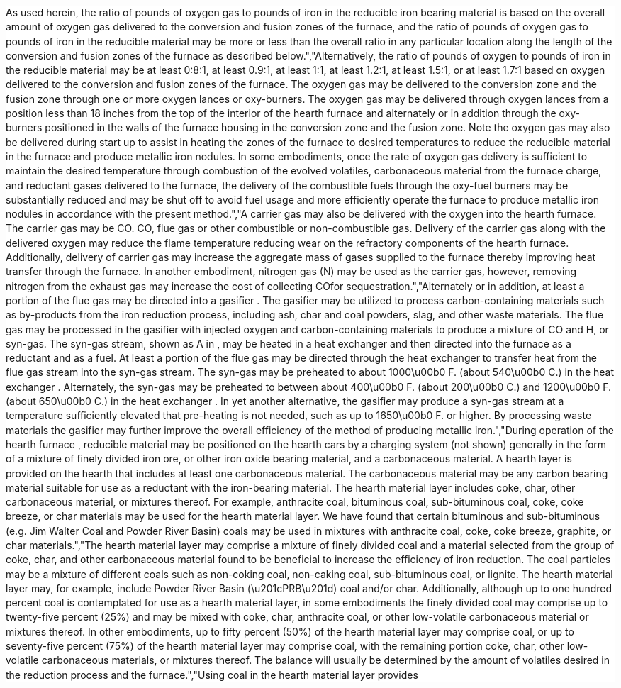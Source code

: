 As used herein, the ratio of pounds of oxygen gas to pounds of iron in the reducible iron bearing material is based on the overall amount of oxygen gas delivered to the conversion and fusion zones of the furnace, and the ratio of pounds of oxygen gas to pounds of iron in the reducible material may be more or less than the overall ratio in any particular location along the length of the conversion and fusion zones of the furnace as described below.","Alternatively, the ratio of pounds of oxygen to pounds of iron in the reducible material may be at least 0:8:1, at least 0.9:1, at least 1:1, at least 1.2:1, at least 1.5:1, or at least 1.7:1 based on oxygen delivered to the conversion and fusion zones of the furnace. The oxygen gas may be delivered to the conversion zone and the fusion zone through one or more oxygen lances or oxy-burners. The oxygen gas may be delivered through oxygen lances from a position less than 18 inches from the top of the interior of the hearth furnace and alternately or in addition through the oxy-burners positioned in the walls of the furnace housing in the conversion zone and the fusion zone. Note the oxygen gas may also be delivered during start up to assist in heating the zones of the furnace to desired temperatures to reduce the reducible material in the furnace and produce metallic iron nodules. In some embodiments, once the rate of oxygen gas delivery is sufficient to maintain the desired temperature through combustion of the evolved volatiles, carbonaceous material from the furnace charge, and reductant gases delivered to the furnace, the delivery of the combustible fuels through the oxy-fuel burners may be substantially reduced and may be shut off to avoid fuel usage and more efficiently operate the furnace to produce metallic iron nodules in accordance with the present method.","A carrier gas may also be delivered with the oxygen into the hearth furnace. The carrier gas may be CO. CO, flue gas or other combustible or non-combustible gas. Delivery of the carrier gas along with the delivered oxygen may reduce the flame temperature reducing wear on the refractory components of the hearth furnace. Additionally, delivery of carrier gas may increase the aggregate mass of gases supplied to the furnace thereby improving heat transfer through the furnace. In another embodiment, nitrogen gas (N) may be used as the carrier gas, however, removing nitrogen from the exhaust gas may increase the cost of collecting COfor sequestration.","Alternately or in addition, at least a portion of the flue gas may be directed into a gasifier . The gasifier  may be utilized to process carbon-containing materials such as by-products from the iron reduction process, including ash, char and coal powders, slag, and other waste materials. The flue gas may be processed in the gasifier  with injected oxygen and carbon-containing materials to produce a mixture of CO and H, or syn-gas. The syn-gas stream, shown as A in , may be heated in a heat exchanger  and then directed into the furnace  as a reductant and as a fuel. At least a portion of the flue gas may be directed through the heat exchanger  to transfer heat from the flue gas stream into the syn-gas stream. The syn-gas may be preheated to about 1000\u00b0 F. (about 540\u00b0 C.) in the heat exchanger . Alternately, the syn-gas may be preheated to between about 400\u00b0 F. (about 200\u00b0 C.) and 1200\u00b0 F. (about 650\u00b0 C.) in the heat exchanger . In yet another alternative, the gasifier may produce a syn-gas stream at a temperature sufficiently elevated that pre-heating is not needed, such as up to 1650\u00b0 F. or higher. By processing waste materials the gasifier  may further improve the overall efficiency of the method of producing metallic iron.","During operation of the hearth furnace , reducible material may be positioned on the hearth cars  by a charging system (not shown) generally in the form of a mixture of finely divided iron ore, or other iron oxide bearing material, and a carbonaceous material. A hearth layer is provided on the hearth that includes at least one carbonaceous material. The carbonaceous material may be any carbon bearing material suitable for use as a reductant with the iron-bearing material. The hearth material layer includes coke, char, other carbonaceous material, or mixtures thereof. For example, anthracite coal, bituminous coal, sub-bituminous coal, coke, coke breeze, or char materials may be used for the hearth material layer. We have found that certain bituminous and sub-bituminous (e.g. Jim Walter Coal and Powder River Basin) coals may be used in mixtures with anthracite coal, coke, coke breeze, graphite, or char materials.","The hearth material layer may comprise a mixture of finely divided coal and a material selected from the group of coke, char, and other carbonaceous material found to be beneficial to increase the efficiency of iron reduction. The coal particles may be a mixture of different coals such as non-coking coal, non-caking coal, sub-bituminous coal, or lignite. The hearth material layer may, for example, include Powder River Basin (\u201cPRB\u201d) coal and\/or char. Additionally, although up to one hundred percent coal is contemplated for use as a hearth material layer, in some embodiments the finely divided coal may comprise up to twenty-five percent (25%) and may be mixed with coke, char, anthracite coal, or other low-volatile carbonaceous material or mixtures thereof. In other embodiments, up to fifty percent (50%) of the hearth material layer may comprise coal, or up to seventy-five percent (75%) of the hearth material layer may comprise coal, with the remaining portion coke, char, other low-volatile carbonaceous materials, or mixtures thereof. The balance will usually be determined by the amount of volatiles desired in the reduction process and the furnace.","Using coal in the hearth material layer provides
